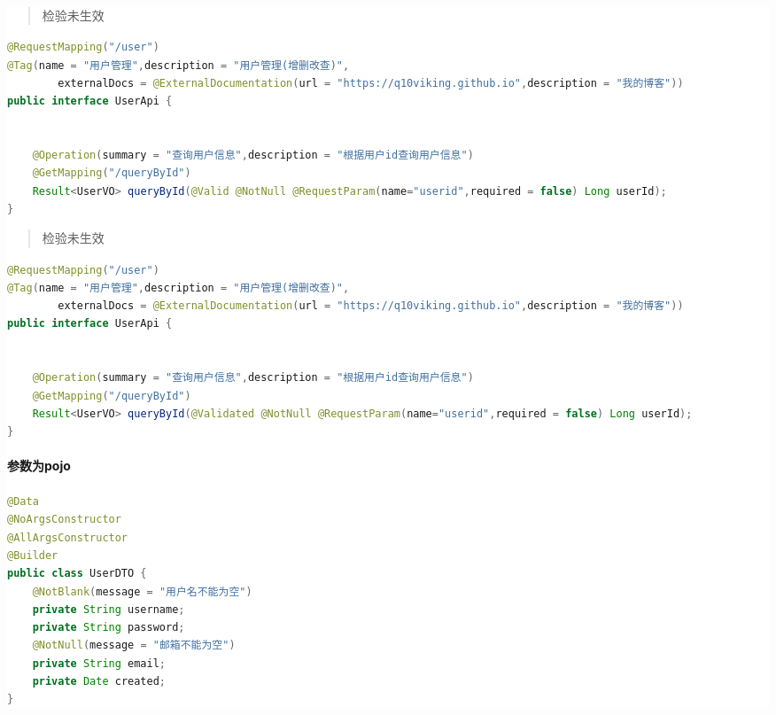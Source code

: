 
> 检验未生效

```java
@RequestMapping("/user")
@Tag(name = "用户管理",description = "用户管理(增删改查)",
        externalDocs = @ExternalDocumentation(url = "https://q10viking.github.io",description = "我的博客"))
public interface UserApi {


    @Operation(summary = "查询用户信息",description = "根据用户id查询用户信息")
    @GetMapping("/queryById")
    Result<UserVO> queryById(@Valid @NotNull @RequestParam(name="userid",required = false) Long userId);
}
```



> 检验未生效

```java
@RequestMapping("/user")
@Tag(name = "用户管理",description = "用户管理(增删改查)",
        externalDocs = @ExternalDocumentation(url = "https://q10viking.github.io",description = "我的博客"))
public interface UserApi {


    @Operation(summary = "查询用户信息",description = "根据用户id查询用户信息")
    @GetMapping("/queryById")
    Result<UserVO> queryById(@Validated @NotNull @RequestParam(name="userid",required = false) Long userId);
}
```



#### 参数为pojo

```java
@Data
@NoArgsConstructor
@AllArgsConstructor
@Builder
public class UserDTO {
    @NotBlank(message = "用户名不能为空")
    private String username;
    private String password;
    @NotNull(message = "邮箱不能为空")
    private String email;
    private Date created;
}
```

